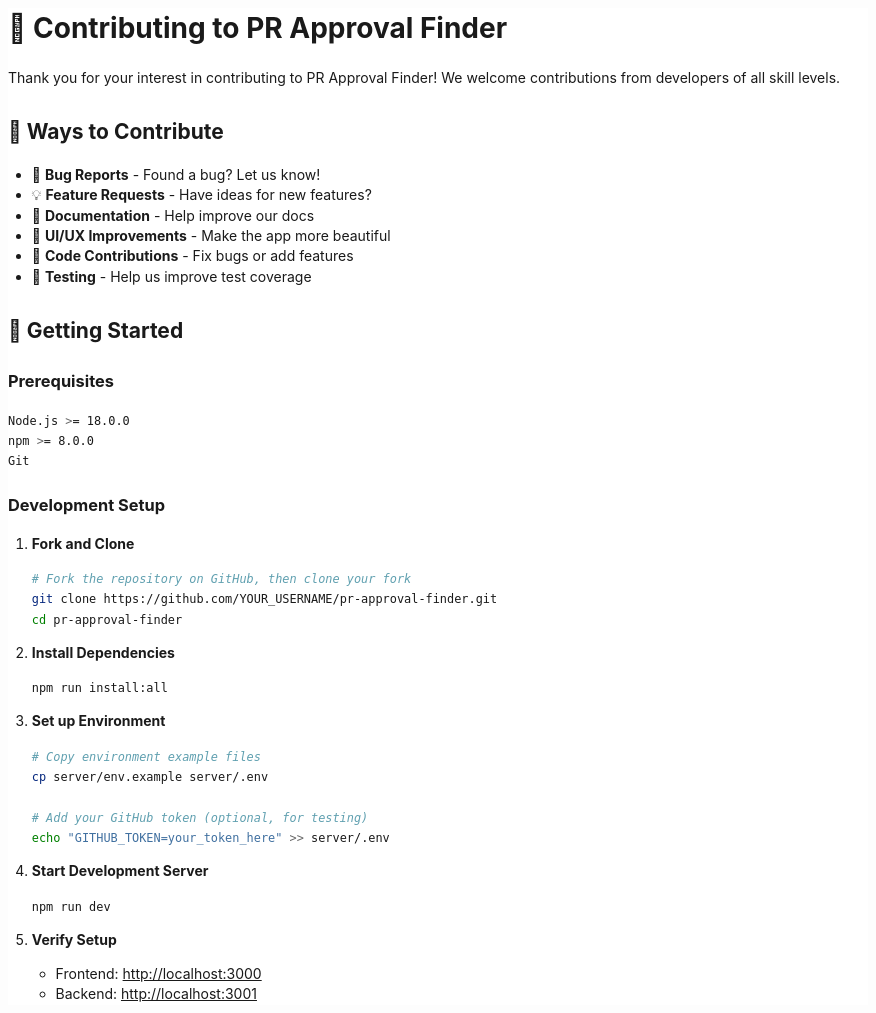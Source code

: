 # 🤝 Contributing to PR Approval Finder

Thank you for your interest in contributing to PR Approval Finder! We welcome contributions from developers of all skill levels.

## 🌟 Ways to Contribute

- 🐛 **Bug Reports** - Found a bug? Let us know!
- 💡 **Feature Requests** - Have ideas for new features?
- 📖 **Documentation** - Help improve our docs
- 🎨 **UI/UX Improvements** - Make the app more beautiful
- 🔧 **Code Contributions** - Fix bugs or add features
- 🧪 **Testing** - Help us improve test coverage

## 🚀 Getting Started

### Prerequisites

```bash
Node.js >= 18.0.0
npm >= 8.0.0
Git
```

### Development Setup

1. **Fork and Clone**
   ```bash
   # Fork the repository on GitHub, then clone your fork
   git clone https://github.com/YOUR_USERNAME/pr-approval-finder.git
   cd pr-approval-finder
   ```

2. **Install Dependencies**
   ```bash
   npm run install:all
   ```

3. **Set up Environment**
   ```bash
   # Copy environment example files
   cp server/env.example server/.env
   
   # Add your GitHub token (optional, for testing)
   echo "GITHUB_TOKEN=your_token_here" >> server/.env
   ```

4. **Start Development Server**
   ```bash
   npm run dev
   ```

5. **Verify Setup**
   - Frontend: [http://localhost:3000](http://localhost:3000)
   - Backend: [http://localhost:3001](http://localhost:3001)
